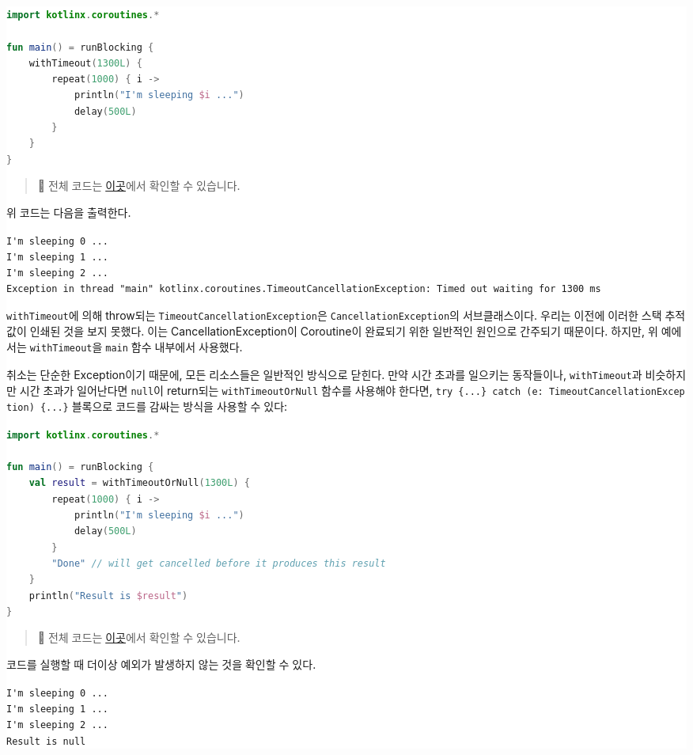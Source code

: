 ```kotlin
import kotlinx.coroutines.*

fun main() = runBlocking {
    withTimeout(1300L) {
        repeat(1000) { i ->
            println("I'm sleeping $i ...")
            delay(500L)
        }
    }
}
```

> 📌 전체 코드는 [이곳](https://github.com/Kotlin/kotlinx.coroutines/blob/master/kotlinx-coroutines-core/jvm/test/guide/example-cancel-07.kt)에서 확인할 수 있습니다.

위 코드는 다음을 출력한다.

```
I'm sleeping 0 ...
I'm sleeping 1 ...
I'm sleeping 2 ...
Exception in thread "main" kotlinx.coroutines.TimeoutCancellationException: Timed out waiting for 1300 ms
```

`withTimeout`에 의해 throw되는 `TimeoutCancellationException`은 `CancellationException`의 서브클래스이다. 우리는 이전에 이러한 스택 추적값이 인쇄된 것을 보지 못했다. 이는 CancellationException이 Coroutine이 완료되기 위한 일반적인 원인으로 간주되기 때문이다. 하지만, 위 예에서는 `withTimeout`을 `main` 함수 내부에서 사용했다.

취소는 단순한 Exception이기 때문에, 모든 리소스들은 일반적인 방식으로 닫힌다. 만약 시간 초과를 일으키는 동작들이나, `withTimeout`과 비슷하지만 시간 초과가 일어난다면 `null`이 return되는 `withTimeoutOrNull` 함수를 사용해야 한다면, `try {...} catch (e: TimeoutCancellationException) {...}` 블록으로 코드를 감싸는 방식을 사용할 수 있다:

```kotlin
import kotlinx.coroutines.*

fun main() = runBlocking {
    val result = withTimeoutOrNull(1300L) {
        repeat(1000) { i ->
            println("I'm sleeping $i ...")
            delay(500L)
        }
        "Done" // will get cancelled before it produces this result
    }
    println("Result is $result")
}
```

> 📌 전체 코드는 [이곳](https://github.com/Kotlin/kotlinx.coroutines/blob/master/kotlinx-coroutines-core/jvm/test/guide/example-cancel-08.kt)에서 확인할 수 있습니다.

코드를 실행할 때 더이상 예외가 발생하지 않는 것을 확인할 수 있다.

```
I'm sleeping 0 ...
I'm sleeping 1 ...
I'm sleeping 2 ...
Result is null
```
